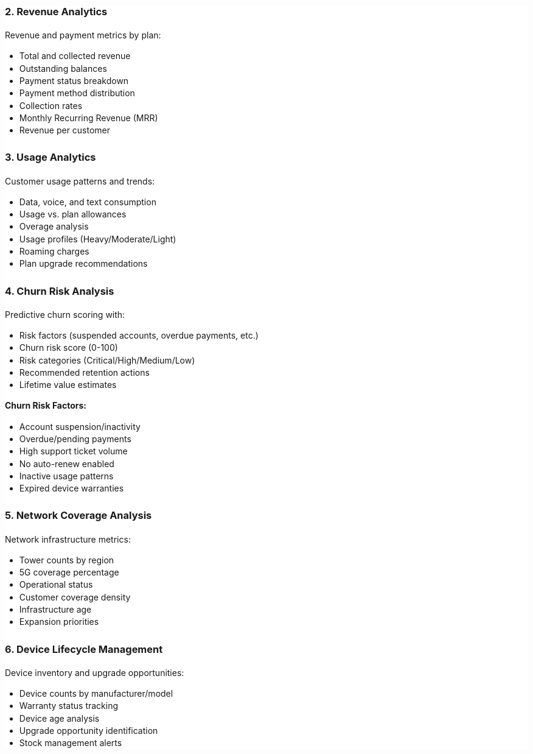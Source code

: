 ### 2. Revenue Analytics
Revenue and payment metrics by plan:
- Total and collected revenue
- Outstanding balances
- Payment status breakdown
- Payment method distribution
- Collection rates
- Monthly Recurring Revenue (MRR)
- Revenue per customer

### 3. Usage Analytics
Customer usage patterns and trends:
- Data, voice, and text consumption
- Usage vs. plan allowances
- Overage analysis
- Usage profiles (Heavy/Moderate/Light)
- Roaming charges
- Plan upgrade recommendations

### 4. Churn Risk Analysis
Predictive churn scoring with:
- Risk factors (suspended accounts, overdue payments, etc.)
- Churn risk score (0-100)
- Risk categories (Critical/High/Medium/Low)
- Recommended retention actions
- Lifetime value estimates

**Churn Risk Factors:**
- Account suspension/inactivity
- Overdue/pending payments
- High support ticket volume
- No auto-renew enabled
- Inactive usage patterns
- Expired device warranties

### 5. Network Coverage Analysis
Network infrastructure metrics:
- Tower counts by region
- 5G coverage percentage
- Operational status
- Customer coverage density
- Infrastructure age
- Expansion priorities

### 6. Device Lifecycle Management
Device inventory and upgrade opportunities:
- Device counts by manufacturer/model
- Warranty status tracking
- Device age analysis
- Upgrade opportunity identification
- Stock management alerts

